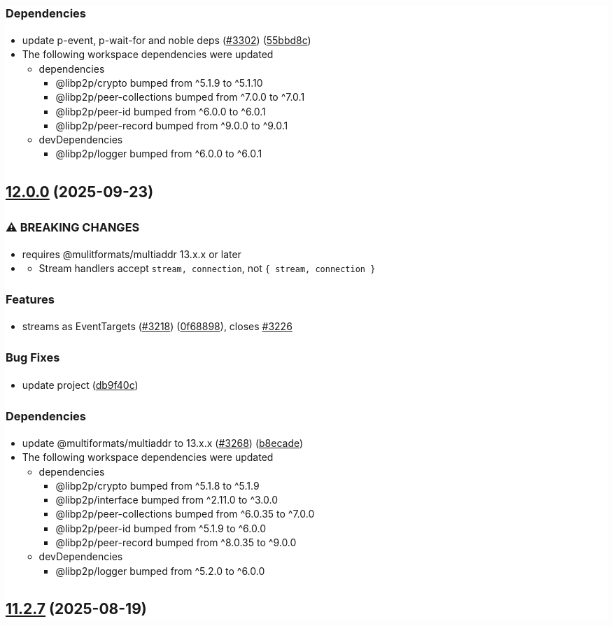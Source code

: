 
### Dependencies

* update p-event, p-wait-for and noble deps ([#3302](https://github.com/libp2p/js-libp2p/issues/3302)) ([55bbd8c](https://github.com/libp2p/js-libp2p/commit/55bbd8cde12fe1c05e8d264e6e2406ca9fe2f044))
* The following workspace dependencies were updated
  * dependencies
    * @libp2p/crypto bumped from ^5.1.9 to ^5.1.10
    * @libp2p/peer-collections bumped from ^7.0.0 to ^7.0.1
    * @libp2p/peer-id bumped from ^6.0.0 to ^6.0.1
    * @libp2p/peer-record bumped from ^9.0.0 to ^9.0.1
  * devDependencies
    * @libp2p/logger bumped from ^6.0.0 to ^6.0.1

## [12.0.0](https://github.com/libp2p/js-libp2p/compare/peer-store-v11.2.7...peer-store-v12.0.0) (2025-09-23)


### ⚠ BREAKING CHANGES

* requires @mulitformats/multiaddr 13.x.x or later
* - Stream handlers accept `stream, connection`, not `{ stream, connection }`

### Features

* streams as EventTargets ([#3218](https://github.com/libp2p/js-libp2p/issues/3218)) ([0f68898](https://github.com/libp2p/js-libp2p/commit/0f68898e6503975aae6f2bb6ba36aff65dabdfe8)), closes [#3226](https://github.com/libp2p/js-libp2p/issues/3226)


### Bug Fixes

* update project ([db9f40c](https://github.com/libp2p/js-libp2p/commit/db9f40c4fc4c230444d0f3ca79b65a0053bc35f7))


### Dependencies

* update @multiformats/multiaddr to 13.x.x ([#3268](https://github.com/libp2p/js-libp2p/issues/3268)) ([b8ecade](https://github.com/libp2p/js-libp2p/commit/b8ecade2a725d38d11dd8df888c5abb22e14f26b))
* The following workspace dependencies were updated
  * dependencies
    * @libp2p/crypto bumped from ^5.1.8 to ^5.1.9
    * @libp2p/interface bumped from ^2.11.0 to ^3.0.0
    * @libp2p/peer-collections bumped from ^6.0.35 to ^7.0.0
    * @libp2p/peer-id bumped from ^5.1.9 to ^6.0.0
    * @libp2p/peer-record bumped from ^8.0.35 to ^9.0.0
  * devDependencies
    * @libp2p/logger bumped from ^5.2.0 to ^6.0.0

## [11.2.7](https://github.com/libp2p/js-libp2p/compare/peer-store-v11.2.6...peer-store-v11.2.7) (2025-08-19)
